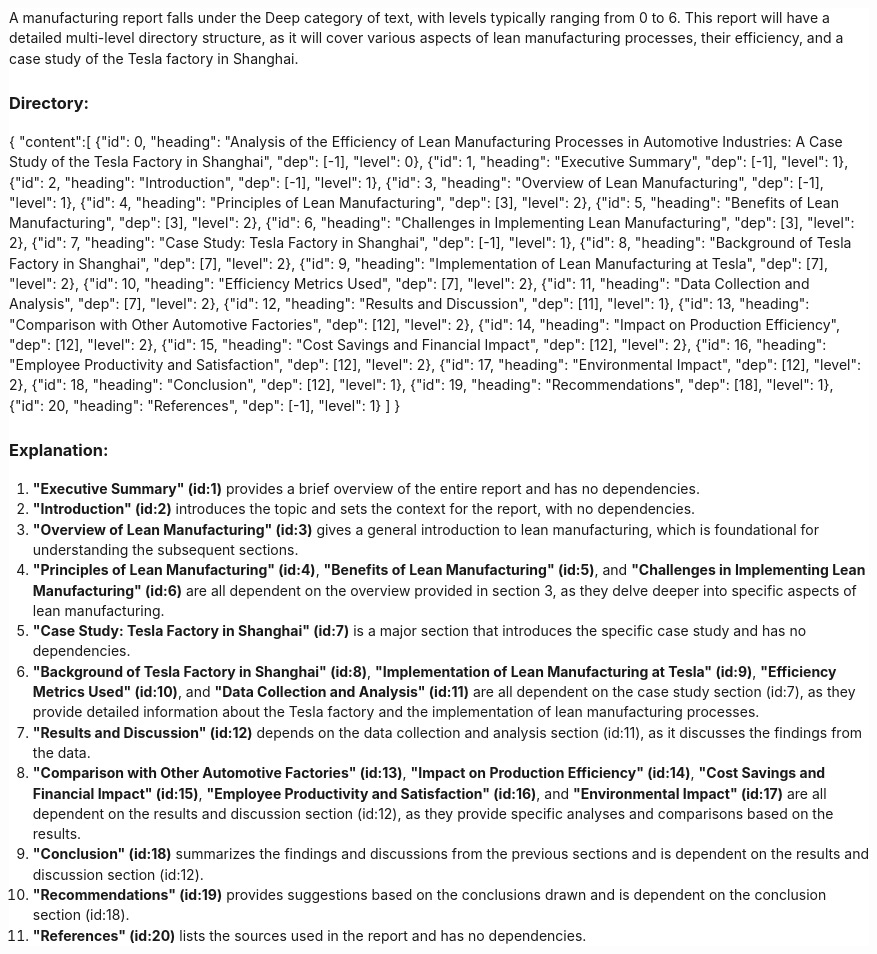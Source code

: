 A manufacturing report falls under the Deep category of text, with levels typically ranging from 0 to 6. This report will have a detailed multi-level directory structure, as it will cover various aspects of lean manufacturing processes, their efficiency, and a case study of the Tesla factory in Shanghai.

### Directory:
<JSON>
{
    "content":[
        {"id": 0, "heading": "Analysis of the Efficiency of Lean Manufacturing Processes in Automotive Industries: A Case Study of the Tesla Factory in Shanghai", "dep": [-1], "level": 0},
        {"id": 1, "heading": "Executive Summary", "dep": [-1], "level": 1},
        {"id": 2, "heading": "Introduction", "dep": [-1], "level": 1},
        {"id": 3, "heading": "Overview of Lean Manufacturing", "dep": [-1], "level": 1},
        {"id": 4, "heading": "Principles of Lean Manufacturing", "dep": [3], "level": 2},
        {"id": 5, "heading": "Benefits of Lean Manufacturing", "dep": [3], "level": 2},
        {"id": 6, "heading": "Challenges in Implementing Lean Manufacturing", "dep": [3], "level": 2},
        {"id": 7, "heading": "Case Study: Tesla Factory in Shanghai", "dep": [-1], "level": 1},
        {"id": 8, "heading": "Background of Tesla Factory in Shanghai", "dep": [7], "level": 2},
        {"id": 9, "heading": "Implementation of Lean Manufacturing at Tesla", "dep": [7], "level": 2},
        {"id": 10, "heading": "Efficiency Metrics Used", "dep": [7], "level": 2},
        {"id": 11, "heading": "Data Collection and Analysis", "dep": [7], "level": 2},
        {"id": 12, "heading": "Results and Discussion", "dep": [11], "level": 1},
        {"id": 13, "heading": "Comparison with Other Automotive Factories", "dep": [12], "level": 2},
        {"id": 14, "heading": "Impact on Production Efficiency", "dep": [12], "level": 2},
        {"id": 15, "heading": "Cost Savings and Financial Impact", "dep": [12], "level": 2},
        {"id": 16, "heading": "Employee Productivity and Satisfaction", "dep": [12], "level": 2},
        {"id": 17, "heading": "Environmental Impact", "dep": [12], "level": 2},
        {"id": 18, "heading": "Conclusion", "dep": [12], "level": 1},
        {"id": 19, "heading": "Recommendations", "dep": [18], "level": 1},
        {"id": 20, "heading": "References", "dep": [-1], "level": 1}
    ]
}
</JSON>

### Explanation:
1. **"Executive Summary" (id:1)** provides a brief overview of the entire report and has no dependencies.
2. **"Introduction" (id:2)** introduces the topic and sets the context for the report, with no dependencies.
3. **"Overview of Lean Manufacturing" (id:3)** gives a general introduction to lean manufacturing, which is foundational for understanding the subsequent sections.
4. **"Principles of Lean Manufacturing" (id:4)**, **"Benefits of Lean Manufacturing" (id:5)**, and **"Challenges in Implementing Lean Manufacturing" (id:6)** are all dependent on the overview provided in section 3, as they delve deeper into specific aspects of lean manufacturing.
5. **"Case Study: Tesla Factory in Shanghai" (id:7)** is a major section that introduces the specific case study and has no dependencies.
6. **"Background of Tesla Factory in Shanghai" (id:8)**, **"Implementation of Lean Manufacturing at Tesla" (id:9)**, **"Efficiency Metrics Used" (id:10)**, and **"Data Collection and Analysis" (id:11)** are all dependent on the case study section (id:7), as they provide detailed information about the Tesla factory and the implementation of lean manufacturing processes.
7. **"Results and Discussion" (id:12)** depends on the data collection and analysis section (id:11), as it discusses the findings from the data.
8. **"Comparison with Other Automotive Factories" (id:13)**, **"Impact on Production Efficiency" (id:14)**, **"Cost Savings and Financial Impact" (id:15)**, **"Employee Productivity and Satisfaction" (id:16)**, and **"Environmental Impact" (id:17)** are all dependent on the results and discussion section (id:12), as they provide specific analyses and comparisons based on the results.
9. **"Conclusion" (id:18)** summarizes the findings and discussions from the previous sections and is dependent on the results and discussion section (id:12).
10. **"Recommendations" (id:19)** provides suggestions based on the conclusions drawn and is dependent on the conclusion section (id:18).
11. **"References" (id:20)** lists the sources used in the report and has no dependencies.
</content>